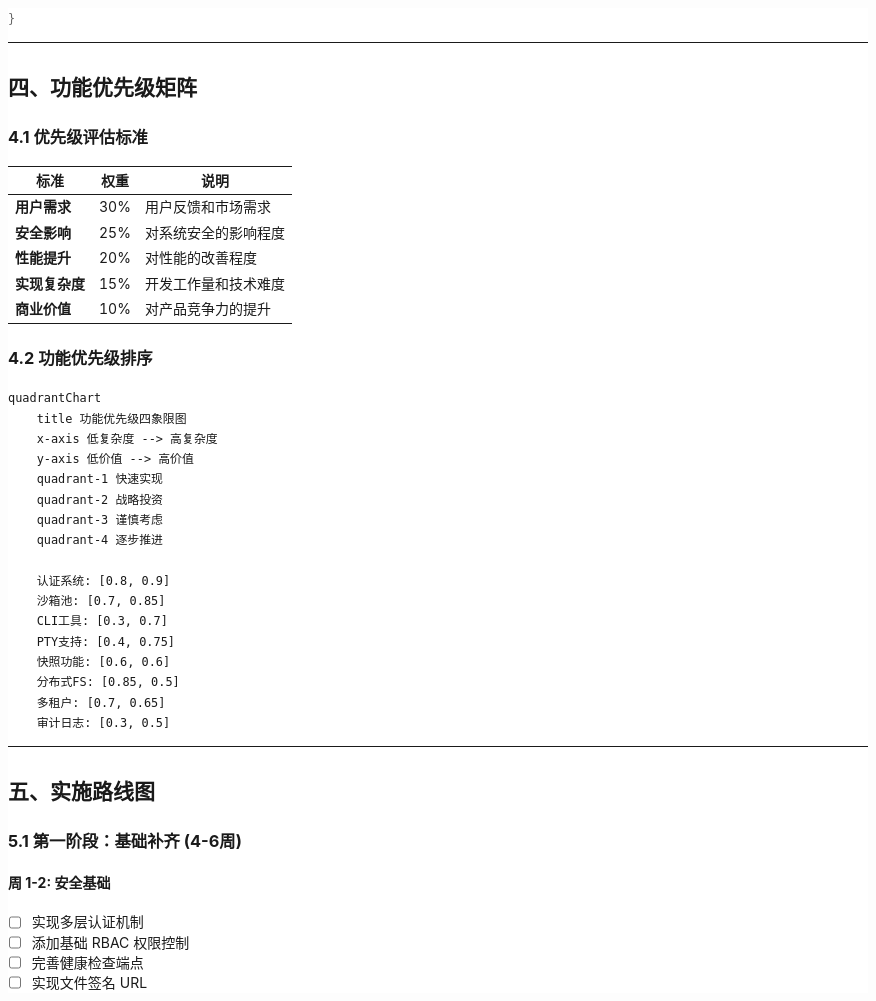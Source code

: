 ```rust
}
```

---

## 四、功能优先级矩阵

### 4.1 优先级评估标准

| 标准 | 权重 | 说明 |
|------|------|------|
| **用户需求** | 30% | 用户反馈和市场需求 |
| **安全影响** | 25% | 对系统安全的影响程度 |
| **性能提升** | 20% | 对性能的改善程度 |
| **实现复杂度** | 15% | 开发工作量和技术难度 |
| **商业价值** | 10% | 对产品竞争力的提升 |

### 4.2 功能优先级排序

```mermaid
quadrantChart
    title 功能优先级四象限图
    x-axis 低复杂度 --> 高复杂度
    y-axis 低价值 --> 高价值
    quadrant-1 快速实现
    quadrant-2 战略投资
    quadrant-3 谨慎考虑
    quadrant-4 逐步推进
    
    认证系统: [0.8, 0.9]
    沙箱池: [0.7, 0.85]
    CLI工具: [0.3, 0.7]
    PTY支持: [0.4, 0.75]
    快照功能: [0.6, 0.6]
    分布式FS: [0.85, 0.5]
    多租户: [0.7, 0.65]
    审计日志: [0.3, 0.5]
```

---

## 五、实施路线图

### 5.1 第一阶段：基础补齐 (4-6周)

#### 周 1-2: 安全基础
- [ ] 实现多层认证机制
- [ ] 添加基础 RBAC 权限控制
- [ ] 完善健康检查端点
- [ ] 实现文件签名 URL
